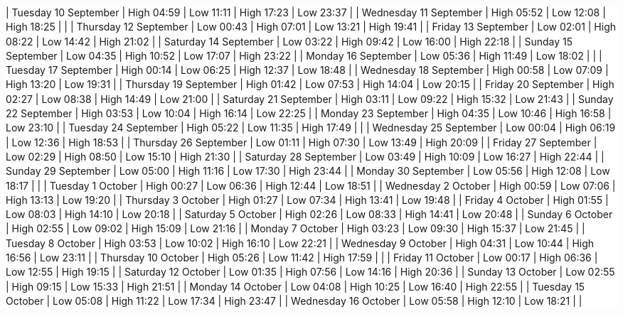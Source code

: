 | Tuesday 10 September | High 04:59 | Low 11:11 | High 17:23 | Low 23:37 | 
| Wednesday 11 September | High 05:52 | Low 12:08 | High 18:25 |  | 
| Thursday 12 September | Low 00:43 | High 07:01 | Low 13:21 | High 19:41 | 
| Friday 13 September | Low 02:01 | High 08:22 | Low 14:42 | High 21:02 | 
| Saturday 14 September | Low 03:22 | High 09:42 | Low 16:00 | High 22:18 | 
| Sunday 15 September | Low 04:35 | High 10:52 | Low 17:07 | High 23:22 | 
| Monday 16 September | Low 05:36 | High 11:49 | Low 18:02 |  | 
| Tuesday 17 September | High 00:14 | Low 06:25 | High 12:37 | Low 18:48 | 
| Wednesday 18 September | High 00:58 | Low 07:09 | High 13:20 | Low 19:31 | 
| Thursday 19 September | High 01:42 | Low 07:53 | High 14:04 | Low 20:15 | 
| Friday 20 September | High 02:27 | Low 08:38 | High 14:49 | Low 21:00 | 
| Saturday 21 September | High 03:11 | Low 09:22 | High 15:32 | Low 21:43 | 
| Sunday 22 September | High 03:53 | Low 10:04 | High 16:14 | Low 22:25 | 
| Monday 23 September | High 04:35 | Low 10:46 | High 16:58 | Low 23:10 | 
| Tuesday 24 September | High 05:22 | Low 11:35 | High 17:49 |  | 
| Wednesday 25 September | Low 00:04 | High 06:19 | Low 12:36 | High 18:53 | 
| Thursday 26 September | Low 01:11 | High 07:30 | Low 13:49 | High 20:09 | 
| Friday 27 September | Low 02:29 | High 08:50 | Low 15:10 | High 21:30 | 
| Saturday 28 September | Low 03:49 | High 10:09 | Low 16:27 | High 22:44 | 
| Sunday 29 September | Low 05:00 | High 11:16 | Low 17:30 | High 23:44 | 
| Monday 30 September | Low 05:56 | High 12:08 | Low 18:17 |  | 
| Tuesday 1 October | High 00:27 | Low 06:36 | High 12:44 | Low 18:51 | 
| Wednesday 2 October | High 00:59 | Low 07:06 | High 13:13 | Low 19:20 | 
| Thursday 3 October | High 01:27 | Low 07:34 | High 13:41 | Low 19:48 | 
| Friday 4 October | High 01:55 | Low 08:03 | High 14:10 | Low 20:18 | 
| Saturday 5 October | High 02:26 | Low 08:33 | High 14:41 | Low 20:48 | 
| Sunday 6 October | High 02:55 | Low 09:02 | High 15:09 | Low 21:16 | 
| Monday 7 October | High 03:23 | Low 09:30 | High 15:37 | Low 21:45 | 
| Tuesday 8 October | High 03:53 | Low 10:02 | High 16:10 | Low 22:21 | 
| Wednesday 9 October | High 04:31 | Low 10:44 | High 16:56 | Low 23:11 | 
| Thursday 10 October | High 05:26 | Low 11:42 | High 17:59 |  | 
| Friday 11 October | Low 00:17 | High 06:36 | Low 12:55 | High 19:15 | 
| Saturday 12 October | Low 01:35 | High 07:56 | Low 14:16 | High 20:36 | 
| Sunday 13 October | Low 02:55 | High 09:15 | Low 15:33 | High 21:51 | 
| Monday 14 October | Low 04:08 | High 10:25 | Low 16:40 | High 22:55 | 
| Tuesday 15 October | Low 05:08 | High 11:22 | Low 17:34 | High 23:47 | 
| Wednesday 16 October | Low 05:58 | High 12:10 | Low 18:21 |  | 